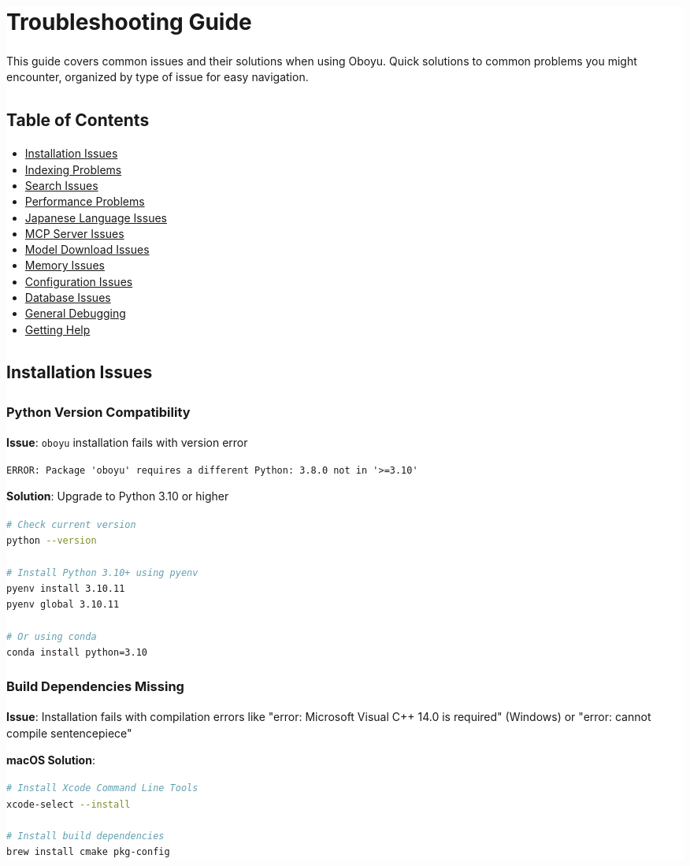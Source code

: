 # Troubleshooting Guide

This guide covers common issues and their solutions when using Oboyu. Quick solutions to common problems you might encounter, organized by type of issue for easy navigation.

## Table of Contents

- [Installation Issues](#installation-issues)
- [Indexing Problems](#indexing-problems)
- [Search Issues](#search-issues)
- [Performance Problems](#performance-problems)
- [Japanese Language Issues](#japanese-language-issues)
- [MCP Server Issues](#mcp-server-issues)
- [Model Download Issues](#model-download-issues)
- [Memory Issues](#memory-issues)
- [Configuration Issues](#configuration-issues)
- [Database Issues](#database-issues)
- [General Debugging](#general-debugging)
- [Getting Help](#getting-help)

## Installation Issues

### Python Version Compatibility

**Issue**: `oboyu` installation fails with version error
```
ERROR: Package 'oboyu' requires a different Python: 3.8.0 not in '>=3.10'
```

**Solution**: Upgrade to Python 3.10 or higher
```bash
# Check current version
python --version

# Install Python 3.10+ using pyenv
pyenv install 3.10.11
pyenv global 3.10.11

# Or using conda
conda install python=3.10
```

### Build Dependencies Missing

**Issue**: Installation fails with compilation errors like "error: Microsoft Visual C++ 14.0 is required" (Windows) or "error: cannot compile sentencepiece"

**macOS Solution**:
```bash
# Install Xcode Command Line Tools
xcode-select --install

# Install build dependencies
brew install cmake pkg-config
```
